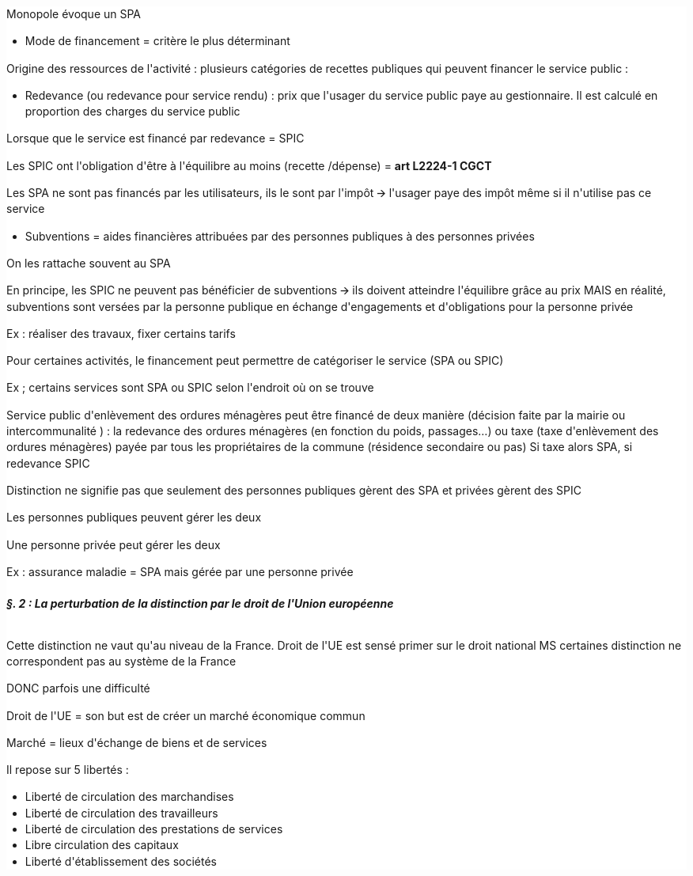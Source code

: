 Monopole évoque un SPA

- Mode de financement = critère le plus déterminant

Origine des ressources de l'activité : plusieurs catégories de recettes publiques qui peuvent financer le service public :

- Redevance (ou redevance pour service rendu) : prix que l'usager du service public paye au gestionnaire. Il est calculé en proportion des charges du service public

Lorsque que le service est financé par redevance = SPIC

Les SPIC ont l'obligation d'être à l'équilibre au moins (recette /dépense) = **art L2224-1 CGCT**

Les SPA ne sont pas financés par les utilisateurs, ils le sont par l'impôt 🡪 l'usager paye des impôt même si il n'utilise pas ce service

- Subventions = aides financières attribuées par des personnes publiques à des personnes privées

On les rattache souvent au SPA

En principe, les SPIC ne peuvent pas bénéficier de subventions 🡪 ils doivent atteindre l'équilibre grâce au prix MAIS en réalité, subventions sont versées par la personne publique en échange d'engagements et d'obligations pour la personne privée

Ex : réaliser des travaux, fixer certains tarifs

Pour certaines activités, le financement peut permettre de catégoriser le service (SPA ou SPIC)

Ex ; certains services sont SPA ou SPIC selon l'endroit où on se trouve

Service public d'enlèvement des ordures ménagères peut être financé de deux manière (décision faite par la mairie ou intercommunalité ) : la redevance des ordures ménagères (en fonction du poids, passages…) ou taxe (taxe d'enlèvement des ordures ménagères) payée par tous les propriétaires de la commune (résidence secondaire ou pas) Si taxe alors SPA, si redevance SPIC

Distinction ne signifie pas que seulement des personnes publiques gèrent des SPA et privées gèrent des SPIC

Les personnes publiques peuvent gérer les deux

Une personne privée peut gérer les deux

Ex : assurance maladie = SPA mais gérée par une personne privée

###### **§. 2 : La perturbation de la distinction par le droit de l'Union européenne**

Cette distinction ne vaut qu'au niveau de la France. Droit de l'UE est sensé primer sur le droit national MS certaines distinction ne correspondent pas au système de la France

DONC parfois une difficulté

Droit de l'UE = son but est de créer un marché économique commun

Marché = lieux d'échange de biens et de services

Il repose sur 5 libertés :

- Liberté de circulation des marchandises
- Liberté de circulation des travailleurs
- Liberté de circulation des prestations de services
- Libre circulation des capitaux
- Liberté d'établissement des sociétés
